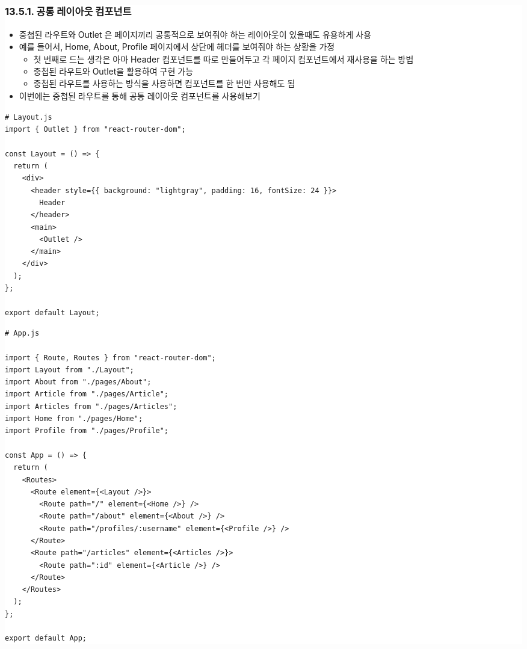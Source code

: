 ### 13.5.1. 공통 레이아웃 컴포넌트

- 중첩된 라우트와 Outlet 은 페이지끼리 공통적으로 보여줘야 하는 레이아웃이 있을때도 유용하게 사용
- 예를 들어서, Home, About, Profile 페이지에서 상단에 헤더를 보여줘야 하는 상황을 가정
  - 첫 번째로 드는 생각은 아마 Header 컴포넌트를 따로 만들어두고 각 페이지 컴포넌트에서 재사용을 하는 방법
  - 중첩된 라우트와 Outlet을 활용하여 구현 가능
  - 중첩된 라우트를 사용하는 방식을 사용하면 컴포넌트를 한 번만 사용해도 됨
- 이번에는 중첩된 라우트를 통해 공통 레이아웃 컴포넌트를 사용해보기

```
# Layout.js
import { Outlet } from "react-router-dom";

const Layout = () => {
  return (
    <div>
      <header style={{ background: "lightgray", padding: 16, fontSize: 24 }}>
        Header
      </header>
      <main>
        <Outlet />
      </main>
    </div>
  );
};

export default Layout;
```

```
# App.js

import { Route, Routes } from "react-router-dom";
import Layout from "./Layout";
import About from "./pages/About";
import Article from "./pages/Article";
import Articles from "./pages/Articles";
import Home from "./pages/Home";
import Profile from "./pages/Profile";

const App = () => {
  return (
    <Routes>
      <Route element={<Layout />}>
        <Route path="/" element={<Home />} />
        <Route path="/about" element={<About />} />
        <Route path="/profiles/:username" element={<Profile />} />
      </Route>
      <Route path="/articles" element={<Articles />}>
        <Route path=":id" element={<Article />} />
      </Route>
    </Routes>
  );
};

export default App;
```
